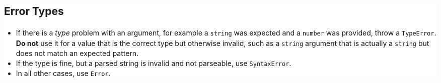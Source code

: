 ## Error Types

- If there is a _type_ problem with an argument, for example a
  `string` was expected and a `number` was provided, throw a
  `TypeError`. **Do not** use it for a value that is the correct
  type but otherwise invalid, such as a `string` argument that is
  actually a `string` but does not match an expected pattern.
- If the type is fine, but a parsed string is invalid and not
  parseable, use `SyntaxError`.
- In all other cases, use `Error`.

